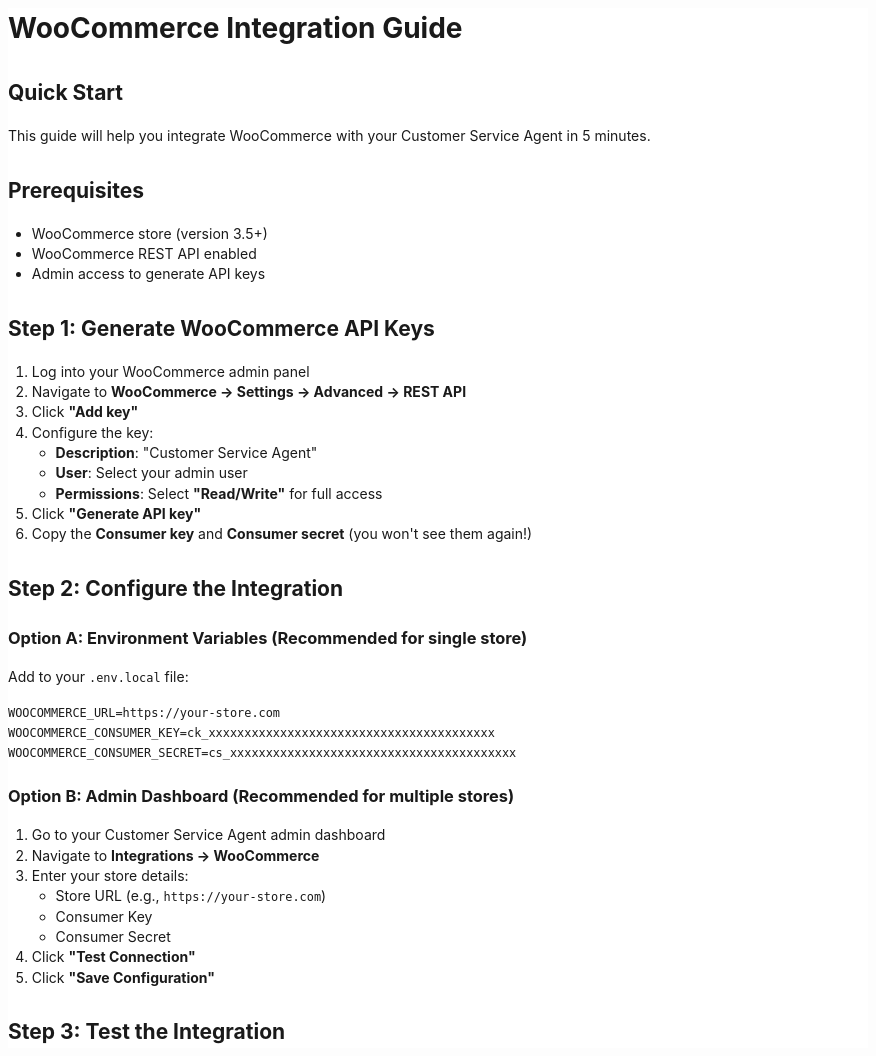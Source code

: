 # WooCommerce Integration Guide

## Quick Start

This guide will help you integrate WooCommerce with your Customer Service Agent in 5 minutes.

## Prerequisites

- WooCommerce store (version 3.5+)
- WooCommerce REST API enabled
- Admin access to generate API keys

## Step 1: Generate WooCommerce API Keys

1. Log into your WooCommerce admin panel
2. Navigate to **WooCommerce → Settings → Advanced → REST API**
3. Click **"Add key"**
4. Configure the key:
   - **Description**: "Customer Service Agent"
   - **User**: Select your admin user
   - **Permissions**: Select **"Read/Write"** for full access
5. Click **"Generate API key"**
6. Copy the **Consumer key** and **Consumer secret** (you won't see them again!)

## Step 2: Configure the Integration

### Option A: Environment Variables (Recommended for single store)

Add to your `.env.local` file:
```env
WOOCOMMERCE_URL=https://your-store.com
WOOCOMMERCE_CONSUMER_KEY=ck_xxxxxxxxxxxxxxxxxxxxxxxxxxxxxxxxxxxxxxxx
WOOCOMMERCE_CONSUMER_SECRET=cs_xxxxxxxxxxxxxxxxxxxxxxxxxxxxxxxxxxxxxxxx
```

### Option B: Admin Dashboard (Recommended for multiple stores)

1. Go to your Customer Service Agent admin dashboard
2. Navigate to **Integrations → WooCommerce**
3. Enter your store details:
   - Store URL (e.g., `https://your-store.com`)
   - Consumer Key
   - Consumer Secret
4. Click **"Test Connection"**
5. Click **"Save Configuration"**

## Step 3: Test the Integration
